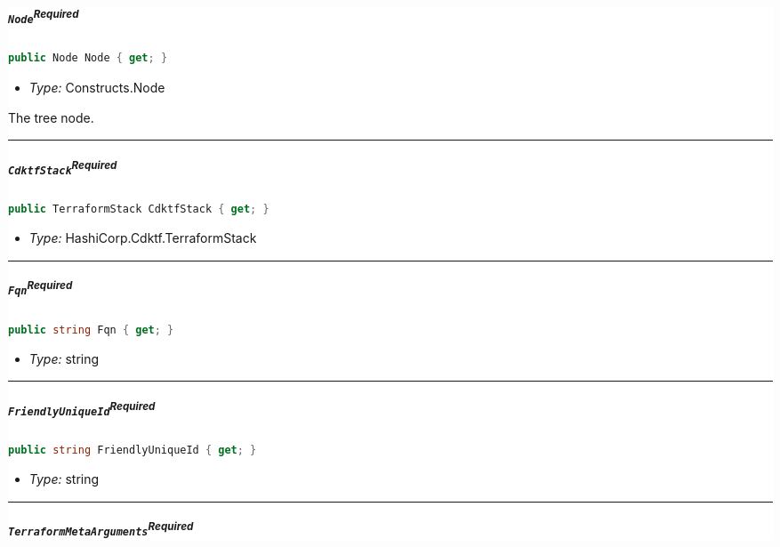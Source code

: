 
##### `Node`<sup>Required</sup> <a name="Node" id="rhizo-co-terraform-provider-oci.dataOciBlockchainBlockchainPlatformPatches.DataOciBlockchainBlockchainPlatformPatches.property.node"></a>

```csharp
public Node Node { get; }
```

- *Type:* Constructs.Node

The tree node.

---

##### `CdktfStack`<sup>Required</sup> <a name="CdktfStack" id="rhizo-co-terraform-provider-oci.dataOciBlockchainBlockchainPlatformPatches.DataOciBlockchainBlockchainPlatformPatches.property.cdktfStack"></a>

```csharp
public TerraformStack CdktfStack { get; }
```

- *Type:* HashiCorp.Cdktf.TerraformStack

---

##### `Fqn`<sup>Required</sup> <a name="Fqn" id="rhizo-co-terraform-provider-oci.dataOciBlockchainBlockchainPlatformPatches.DataOciBlockchainBlockchainPlatformPatches.property.fqn"></a>

```csharp
public string Fqn { get; }
```

- *Type:* string

---

##### `FriendlyUniqueId`<sup>Required</sup> <a name="FriendlyUniqueId" id="rhizo-co-terraform-provider-oci.dataOciBlockchainBlockchainPlatformPatches.DataOciBlockchainBlockchainPlatformPatches.property.friendlyUniqueId"></a>

```csharp
public string FriendlyUniqueId { get; }
```

- *Type:* string

---

##### `TerraformMetaArguments`<sup>Required</sup> <a name="TerraformMetaArguments" id="rhizo-co-terraform-provider-oci.dataOciBlockchainBlockchainPlatformPatches.DataOciBlockchainBlockchainPlatformPatches.property.terraformMetaArguments"></a>
